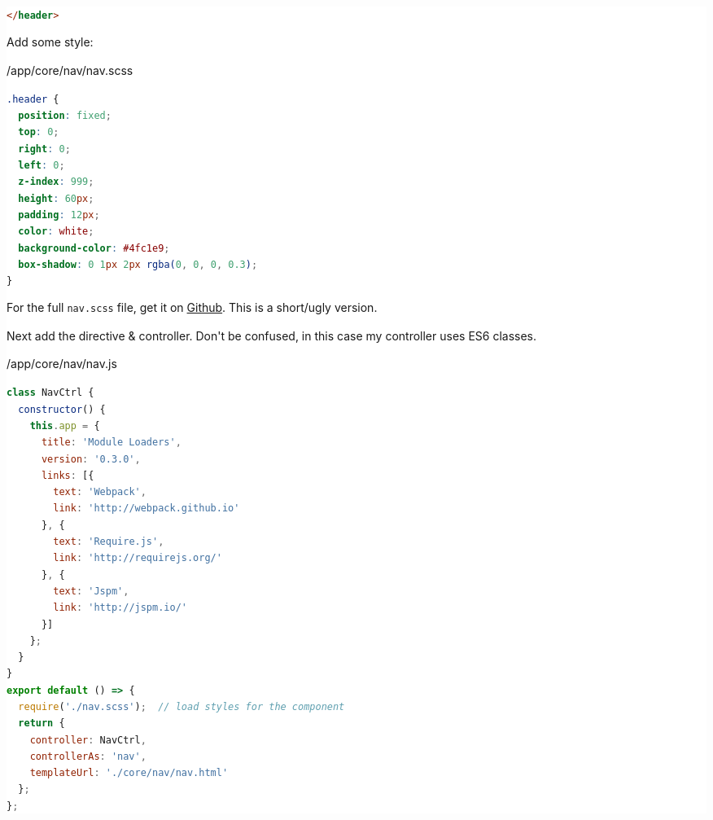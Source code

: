 ```html
</header>
```

Add some style: 

/app/core/nav/nav.scss

```scss
.header {
  position: fixed;
  top: 0;
  right: 0;
  left: 0;
  z-index: 999;
  height: 60px;
  padding: 12px;
  color: white;
  background-color: #4fc1e9;
  box-shadow: 0 1px 2px rgba(0, 0, 0, 0.3);
}
```

For the full `nav.scss` file, get it on [Github](https://github.com/ShMcK/WebpackAngularDemos/blob/master/Part3/app/core/nav/nav.scss). This is a short/ugly version.

Next add the directive & controller. Don't be confused, in this case my controller uses ES6 classes.

/app/core/nav/nav.js

```js
class NavCtrl {
  constructor() {
    this.app = {
      title: 'Module Loaders',
      version: '0.3.0',
      links: [{
        text: 'Webpack',
        link: 'http://webpack.github.io'
      }, {
        text: 'Require.js',
        link: 'http://requirejs.org/'
      }, {
        text: 'Jspm',
        link: 'http://jspm.io/'
      }]
    };
  }
}
export default () => {
  require('./nav.scss');  // load styles for the component
  return {
    controller: NavCtrl,
    controllerAs: 'nav',
    templateUrl: './core/nav/nav.html'
  };
};
```
